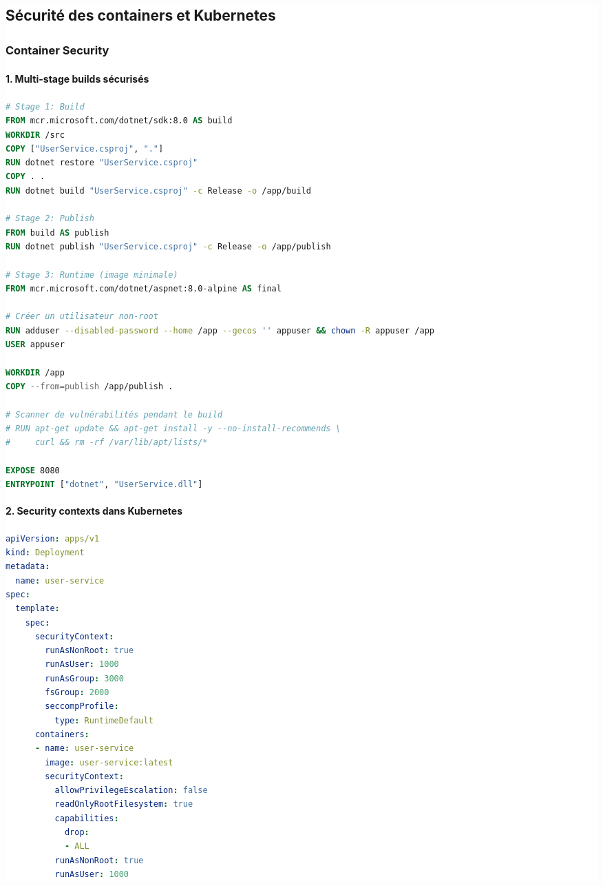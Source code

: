 ## **Sécurité des containers et Kubernetes**

### Container Security

#### 1. Multi-stage builds sécurisés
```dockerfile
# Stage 1: Build
FROM mcr.microsoft.com/dotnet/sdk:8.0 AS build
WORKDIR /src
COPY ["UserService.csproj", "."]
RUN dotnet restore "UserService.csproj"
COPY . .
RUN dotnet build "UserService.csproj" -c Release -o /app/build

# Stage 2: Publish
FROM build AS publish
RUN dotnet publish "UserService.csproj" -c Release -o /app/publish

# Stage 3: Runtime (image minimale)
FROM mcr.microsoft.com/dotnet/aspnet:8.0-alpine AS final

# Créer un utilisateur non-root
RUN adduser --disabled-password --home /app --gecos '' appuser && chown -R appuser /app
USER appuser

WORKDIR /app
COPY --from=publish /app/publish .

# Scanner de vulnérabilités pendant le build
# RUN apt-get update && apt-get install -y --no-install-recommends \
#     curl && rm -rf /var/lib/apt/lists/*

EXPOSE 8080
ENTRYPOINT ["dotnet", "UserService.dll"]
```

#### 2. Security contexts dans Kubernetes
```yaml
apiVersion: apps/v1
kind: Deployment
metadata:
  name: user-service
spec:
  template:
    spec:
      securityContext:
        runAsNonRoot: true
        runAsUser: 1000
        runAsGroup: 3000
        fsGroup: 2000
        seccompProfile:
          type: RuntimeDefault
      containers:
      - name: user-service
        image: user-service:latest
        securityContext:
          allowPrivilegeEscalation: false
          readOnlyRootFilesystem: true
          capabilities:
            drop:
            - ALL
          runAsNonRoot: true
          runAsUser: 1000
```